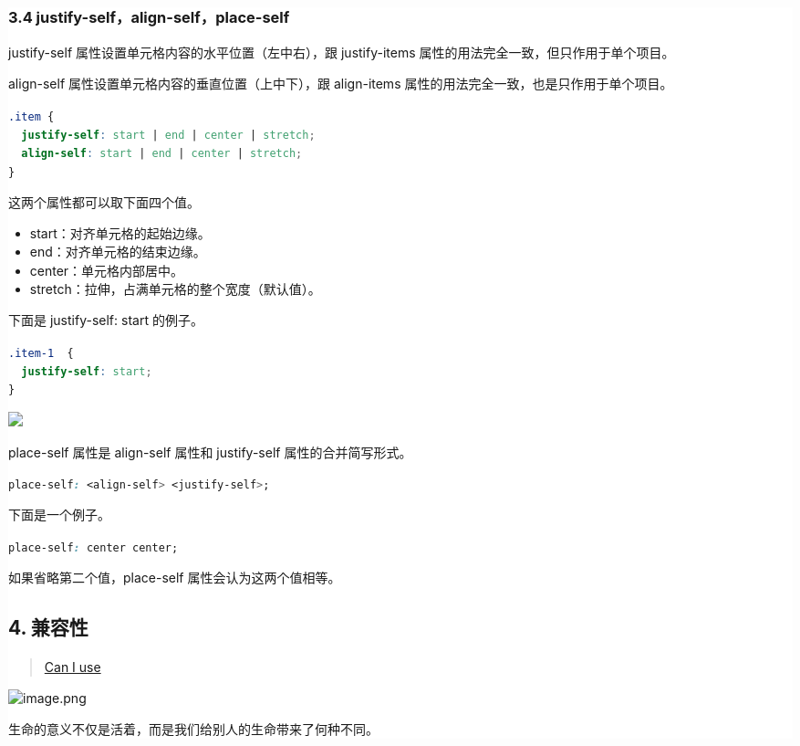 ### 3.4 justify-self，align-self，place-self

justify-self 属性设置单元格内容的水平位置（左中右），跟 justify-items 属性的用法完全一致，但只作用于单个项目。

align-self 属性设置单元格内容的垂直位置（上中下），跟 align-items 属性的用法完全一致，也是只作用于单个项目。

```css
.item {
  justify-self: start | end | center | stretch;
  align-self: start | end | center | stretch;
}
```

这两个属性都可以取下面四个值。

- start：对齐单元格的起始边缘。
- end：对齐单元格的结束边缘。
- center：单元格内部居中。
- stretch：拉伸，占满单元格的整个宽度（默认值）。

下面是 justify-self: start 的例子。

```css
.item-1  {
  justify-self: start;
}
```

![](https://cdn.nlark.com/yuque/0/2019/png/190267/1556676983779-82fad9e9-74f8-4ff6-8be8-f626d39cc1f5.png#align=left&display=inline&height=224&originHeight=224&originWidth=569&size=0&status=done&width=569)

place-self 属性是 align-self 属性和 justify-self 属性的合并简写形式。

```css
place-self: <align-self> <justify-self>;
```

下面是一个例子。

```css
place-self: center center;
```

如果省略第二个值，place-self 属性会认为这两个值相等。

## 4. 兼容性

> [Can I use](https://caniuse.com/#search=grid)


![image.png](https://cdn.nlark.com/yuque/0/2019/png/190267/1556681336173-9b565dd3-1301-4eb7-b874-0f40b35559d1.png#align=left&display=inline&height=374&name=image.png&originHeight=311&originWidth=601&size=21872&status=done&width=723)

<Quote>生命的意义不仅是活着，而是我们给别人的生命带来了何种不同。</Quote>